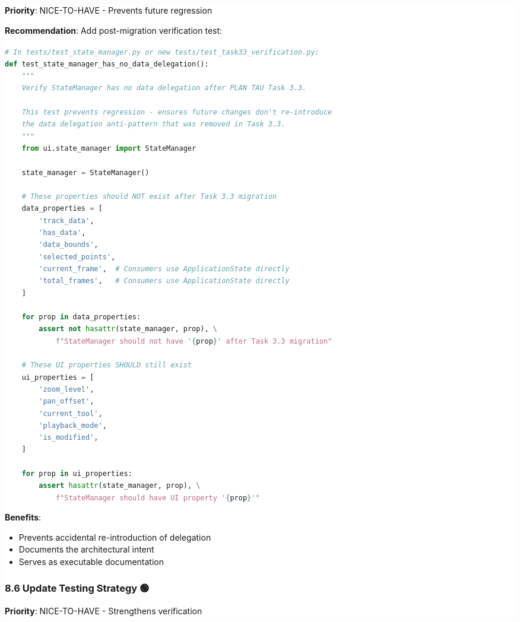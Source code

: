 **Priority**: NICE-TO-HAVE - Prevents future regression

**Recommendation**: Add post-migration verification test:

```python
# In tests/test_state_manager.py or new tests/test_task33_verification.py:
def test_state_manager_has_no_data_delegation():
    """
    Verify StateManager has no data delegation after PLAN TAU Task 3.3.

    This test prevents regression - ensures future changes don't re-introduce
    the data delegation anti-pattern that was removed in Task 3.3.
    """
    from ui.state_manager import StateManager

    state_manager = StateManager()

    # These properties should NOT exist after Task 3.3 migration
    data_properties = [
        'track_data',
        'has_data',
        'data_bounds',
        'selected_points',
        'current_frame',  # Consumers use ApplicationState directly
        'total_frames',   # Consumers use ApplicationState directly
    ]

    for prop in data_properties:
        assert not hasattr(state_manager, prop), \
            f"StateManager should not have '{prop}' after Task 3.3 migration"

    # These UI properties SHOULD still exist
    ui_properties = [
        'zoom_level',
        'pan_offset',
        'current_tool',
        'playback_mode',
        'is_modified',
    ]

    for prop in ui_properties:
        assert hasattr(state_manager, prop), \
            f"StateManager should have UI property '{prop}'"
```

**Benefits**:
- Prevents accidental re-introduction of delegation
- Documents the architectural intent
- Serves as executable documentation

### 8.6 Update Testing Strategy 🟢

**Priority**: NICE-TO-HAVE - Strengthens verification
